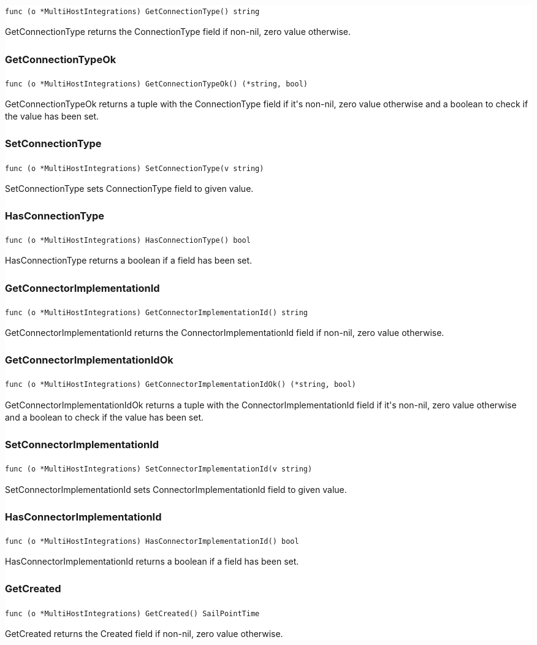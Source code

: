 `func (o *MultiHostIntegrations) GetConnectionType() string`

GetConnectionType returns the ConnectionType field if non-nil, zero value otherwise.

### GetConnectionTypeOk

`func (o *MultiHostIntegrations) GetConnectionTypeOk() (*string, bool)`

GetConnectionTypeOk returns a tuple with the ConnectionType field if it's non-nil, zero value otherwise
and a boolean to check if the value has been set.

### SetConnectionType

`func (o *MultiHostIntegrations) SetConnectionType(v string)`

SetConnectionType sets ConnectionType field to given value.

### HasConnectionType

`func (o *MultiHostIntegrations) HasConnectionType() bool`

HasConnectionType returns a boolean if a field has been set.

### GetConnectorImplementationId

`func (o *MultiHostIntegrations) GetConnectorImplementationId() string`

GetConnectorImplementationId returns the ConnectorImplementationId field if non-nil, zero value otherwise.

### GetConnectorImplementationIdOk

`func (o *MultiHostIntegrations) GetConnectorImplementationIdOk() (*string, bool)`

GetConnectorImplementationIdOk returns a tuple with the ConnectorImplementationId field if it's non-nil, zero value otherwise
and a boolean to check if the value has been set.

### SetConnectorImplementationId

`func (o *MultiHostIntegrations) SetConnectorImplementationId(v string)`

SetConnectorImplementationId sets ConnectorImplementationId field to given value.

### HasConnectorImplementationId

`func (o *MultiHostIntegrations) HasConnectorImplementationId() bool`

HasConnectorImplementationId returns a boolean if a field has been set.

### GetCreated

`func (o *MultiHostIntegrations) GetCreated() SailPointTime`

GetCreated returns the Created field if non-nil, zero value otherwise.
